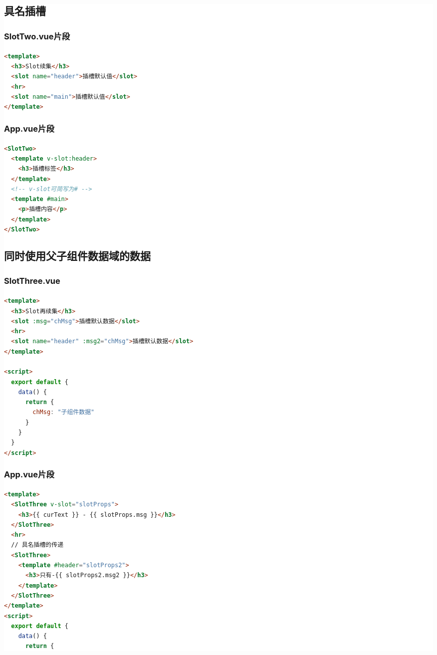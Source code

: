 ## 具名插槽
### SlotTwo.vue片段
```html
<template>
  <h3>Slot续集</h3>
  <slot name="header">插槽默认值</slot>
  <hr>
  <slot name="main">插槽默认值</slot>
</template>
```
### App.vue片段
``` html
<SlotTwo>
  <template v-slot:header>
    <h3>插槽标签</h3>
  </template>
  <!-- v-slot可简写为# -->
  <template #main>
    <p>插槽内容</p>
  </template>
</SlotTwo>
```
## 同时使用父子组件数据域的数据
### SlotThree.vue
```html
<template>
  <h3>Slot再续集</h3>
  <slot :msg="chMsg">插槽默认数据</slot>
  <hr>
  <slot name="header" :msg2="chMsg">插槽默认数据</slot>
</template>

<script>
  export default {
    data() {
      return {
        chMsg: "子组件数据"
      }
    }
  }
</script>
```
### App.vue片段
```html
<template>
  <SlotThree v-slot="slotProps">
    <h3>{{ curText }} - {{ slotProps.msg }}</h3>
  </SlotThree>
  <hr>
  // 具名插槽的传递
  <SlotThree>
    <template #header="slotProps2">
      <h3>只有-{{ slotProps2.msg2 }}</h3>
    </template>
  </SlotThree>
</template>
<script>
  export default {
    data() {
      return {
```